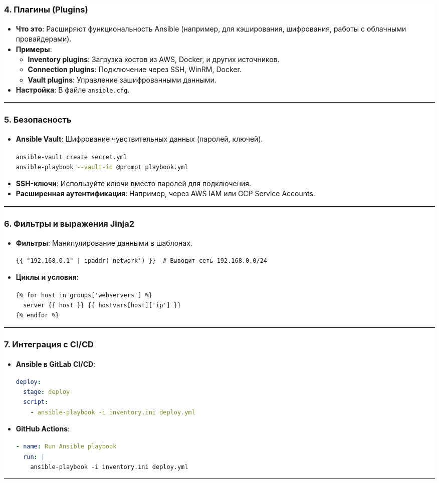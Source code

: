 
### **4. Плагины (Plugins)**
- **Что это**: Расширяют функциональность Ansible (например, для кэширования, шифрования, работы с облачными провайдерами).
- **Примеры**:
  - **Inventory plugins**: Загрузка хостов из AWS, Docker, и других источников.
  - **Connection plugins**: Подключение через SSH, WinRM, Docker.
  - **Vault plugins**: Управление зашифрованными данными.
- **Настройка**: В файле `ansible.cfg`.

---

### **5. Безопасность**
- **Ansible Vault**: Шифрование чувствительных данных (паролей, ключей).
  ```bash
  ansible-vault create secret.yml
  ansible-playbook --vault-id @prompt playbook.yml
  ```
- **SSH-ключи**: Используйте ключи вместо паролей для подключения.
- **Расширенная аутентификация**: Например, через AWS IAM или GCP Service Accounts.

---

### **6. Фильтры и выражения Jinja2**
- **Фильтры**: Манипулирование данными в шаблонах.
  ```jinja2
  {{ "192.168.0.1" | ipaddr('network') }}  # Выводит сеть 192.168.0.0/24
  ```
- **Циклы и условия**: 
  ```jinja2
  {% for host in groups['webservers'] %}
    server {{ host }} {{ hostvars[host]['ip'] }}
  {% endfor %}
  ```

---

### **7. Интеграция с CI/CD**
- **Ansible в GitLab CI/CD**:
  ```yaml
  deploy:
    stage: deploy
    script:
      - ansible-playbook -i inventory.ini deploy.yml
  ```
- **GitHub Actions**:
  ```yaml
  - name: Run Ansible playbook
    run: |
      ansible-playbook -i inventory.ini deploy.yml
  ```

---
